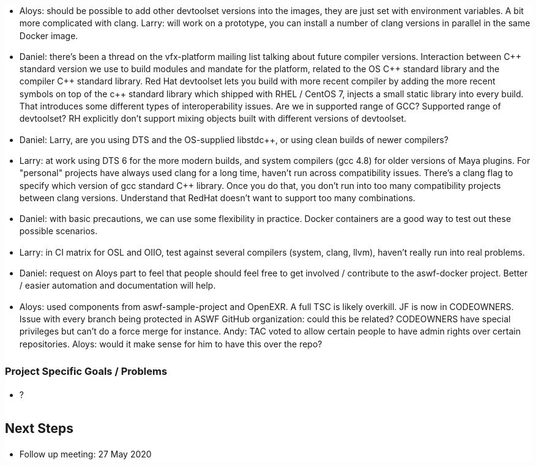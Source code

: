 * Aloys: should be possible to add other devtoolset versions into the images, they are just set with environment variables. A bit more complicated with clang. Larry: will work on a prototype, you can install a number of clang versions in parallel in the same Docker image.

* Daniel: there’s been a thread on the vfx-platform mailing list talking about future compiler versions. Interaction between C++ standard version we use to build modules and mandate for the platform, related to the OS C++ standard library and the compiler C++ standard library. Red Hat devtoolset lets you build with more recent compiler by adding the more recent symbols on top of the c++ standard library which shipped with RHEL / CentOS 7, injects a small static library into every build. That introduces some different types of interoperability issues. Are we in supported range of GCC? Supported range of devtoolset? RH explicitly don’t support mixing objects built with different versions of devtoolset.

* Daniel: Larry, are you using DTS and the OS-supplied libstdc++, or using clean builds of newer compilers?

* Larry: at work using DTS 6 for the more modern builds, and system compilers (gcc 4.8) for older versions of Maya plugins. For "personal" projects have always used clang for a long time, haven’t run across compatibility issues. There’s a clang flag to specify which version of gcc standard C++ library. Once you do that, you don’t run into too many compatibility projects between clang versions. Understand that RedHat doesn’t want to support too many combinations.

* Daniel: with basic precautions, we can use some flexibility in practice. Docker containers are a good way to test out these possible scenarios.

* Larry: in CI matrix for OSL and OIIO, test against several compilers (system, clang, llvm), haven’t really run into real problems.

* Daniel: request on Aloys part to feel that people should feel free to get involved / contribute to the aswf-docker project. Better / easier automation and documentation will help.

* Aloys: used components from aswf-sample-project and OpenEXR. A full TSC is likely overkill. JF is now in CODEOWNERS. Issue with every branch being protected in ASWF GitHub organization: could this be related? CODEOWNERS have special privileges but can’t do a force merge for instance. Andy: TAC voted to allow certain people to have admin rights over certain repositories. Aloys: would it make sense for him to have this over the repo?

### Project Specific Goals / Problems

* ?

## Next Steps

* Follow up meeting: 27 May 2020
